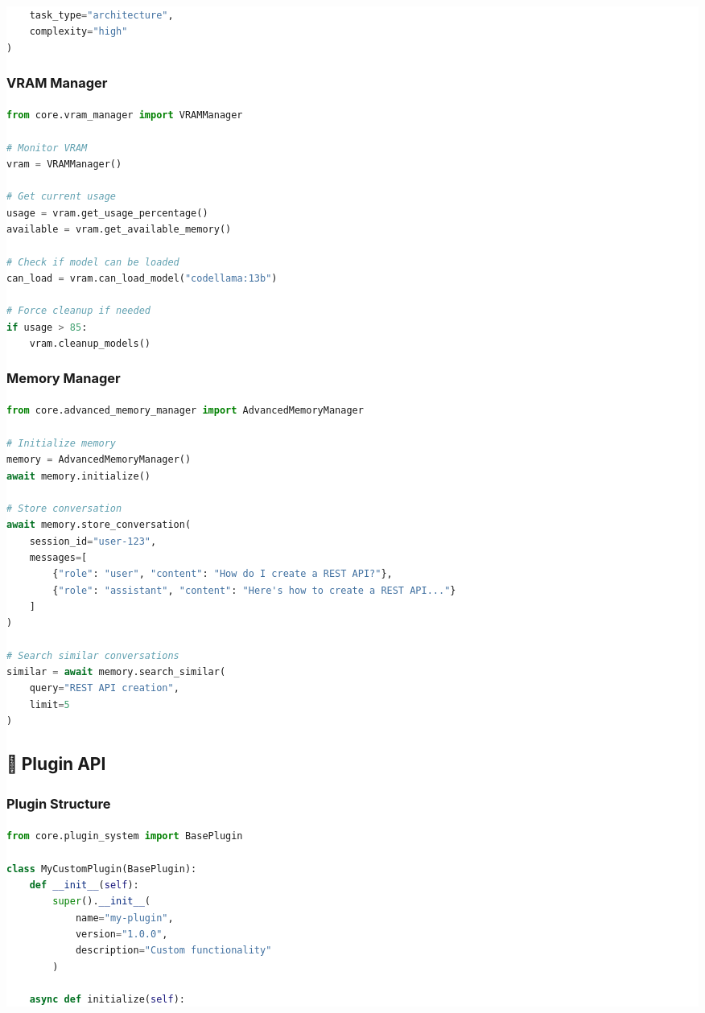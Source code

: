 ```python
    task_type="architecture",
    complexity="high"
)
```

### VRAM Manager
```python
from core.vram_manager import VRAMManager

# Monitor VRAM
vram = VRAMManager()

# Get current usage
usage = vram.get_usage_percentage()
available = vram.get_available_memory()

# Check if model can be loaded
can_load = vram.can_load_model("codellama:13b")

# Force cleanup if needed
if usage > 85:
    vram.cleanup_models()
```

### Memory Manager
```python
from core.advanced_memory_manager import AdvancedMemoryManager

# Initialize memory
memory = AdvancedMemoryManager()
await memory.initialize()

# Store conversation
await memory.store_conversation(
    session_id="user-123",
    messages=[
        {"role": "user", "content": "How do I create a REST API?"},
        {"role": "assistant", "content": "Here's how to create a REST API..."}
    ]
)

# Search similar conversations
similar = await memory.search_similar(
    query="REST API creation",
    limit=5
)
```

## 🔌 Plugin API

### Plugin Structure
```python
from core.plugin_system import BasePlugin

class MyCustomPlugin(BasePlugin):
    def __init__(self):
        super().__init__(
            name="my-plugin",
            version="1.0.0",
            description="Custom functionality"
        )
    
    async def initialize(self):
```